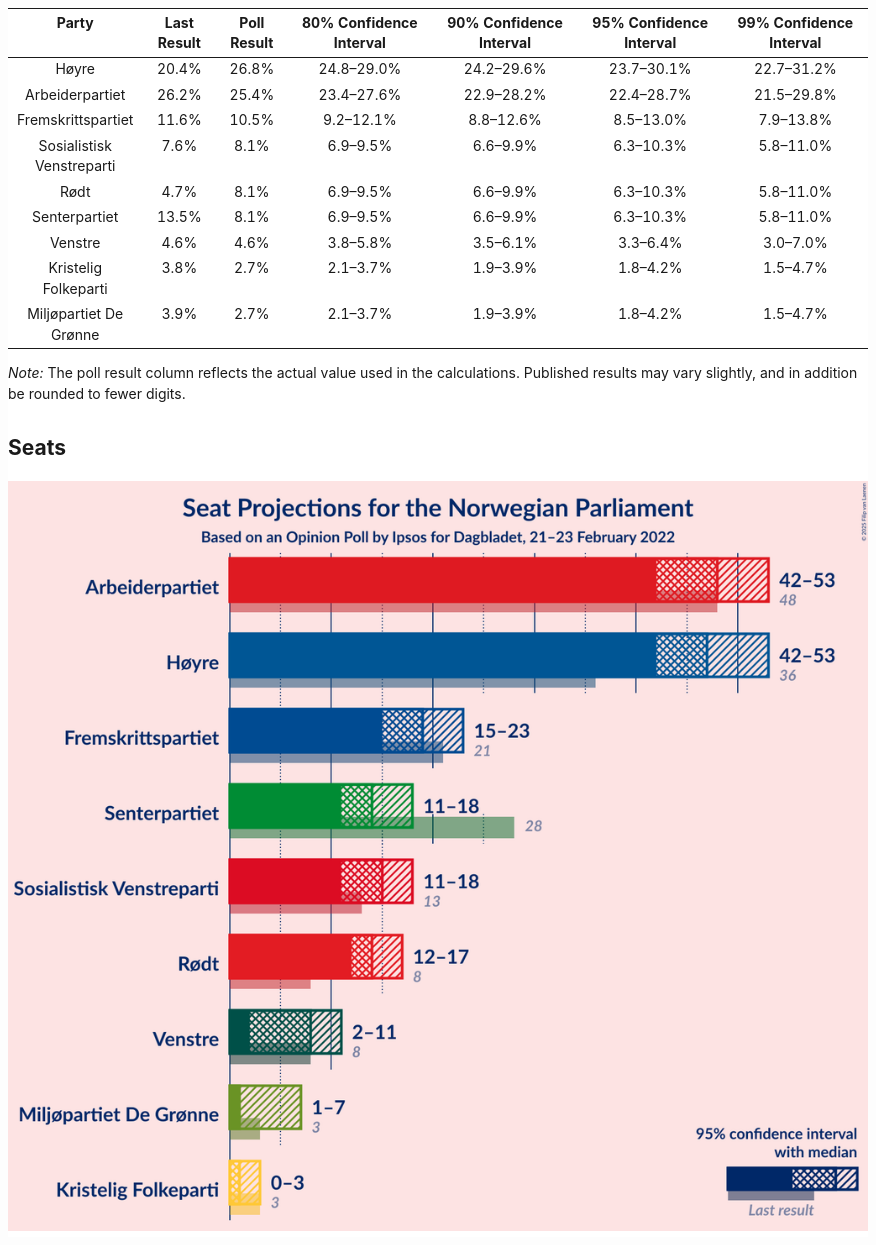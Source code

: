 | Party | Last Result | Poll Result | 80% Confidence Interval | 90% Confidence Interval | 95% Confidence Interval | 99% Confidence Interval |
|:-----:|:-----------:|:-----------:|:-----------------------:|:-----------------------:|:-----------------------:|:-----------------------:|
| Høyre | 20.4% | 26.8% | 24.8–29.0% |24.2–29.6% |23.7–30.1% |22.7–31.2% |
| Arbeiderpartiet | 26.2% | 25.4% | 23.4–27.6% |22.9–28.2% |22.4–28.7% |21.5–29.8% |
| Fremskrittspartiet | 11.6% | 10.5% | 9.2–12.1% |8.8–12.6% |8.5–13.0% |7.9–13.8% |
| Sosialistisk Venstreparti | 7.6% | 8.1% | 6.9–9.5% |6.6–9.9% |6.3–10.3% |5.8–11.0% |
| Rødt | 4.7% | 8.1% | 6.9–9.5% |6.6–9.9% |6.3–10.3% |5.8–11.0% |
| Senterpartiet | 13.5% | 8.1% | 6.9–9.5% |6.6–9.9% |6.3–10.3% |5.8–11.0% |
| Venstre | 4.6% | 4.6% | 3.8–5.8% |3.5–6.1% |3.3–6.4% |3.0–7.0% |
| Kristelig Folkeparti | 3.8% | 2.7% | 2.1–3.7% |1.9–3.9% |1.8–4.2% |1.5–4.7% |
| Miljøpartiet De Grønne | 3.9% | 2.7% | 2.1–3.7% |1.9–3.9% |1.8–4.2% |1.5–4.7% |

*Note:* The poll result column reflects the actual value used in the calculations. Published results may vary slightly, and in addition be rounded to fewer digits.

## Seats

![Graph with seats not yet produced](2022-02-23-Ipsos-seats.png "Seats")
